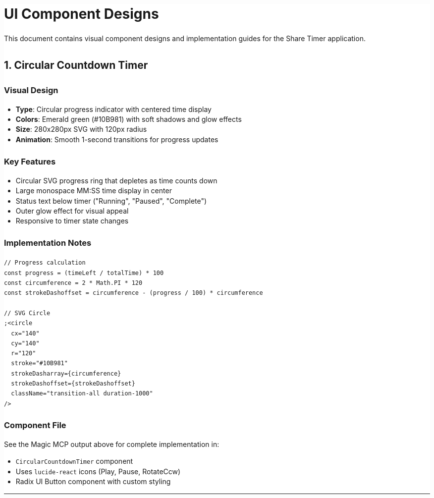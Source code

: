 # UI Component Designs

This document contains visual component designs and implementation guides for the Share Timer application.

## 1. Circular Countdown Timer

### Visual Design

- **Type**: Circular progress indicator with centered time display
- **Colors**: Emerald green (#10B981) with soft shadows and glow effects
- **Size**: 280x280px SVG with 120px radius
- **Animation**: Smooth 1-second transitions for progress updates

### Key Features

- Circular SVG progress ring that depletes as time counts down
- Large monospace MM:SS time display in center
- Status text below timer ("Running", "Paused", "Complete")
- Outer glow effect for visual appeal
- Responsive to timer state changes

### Implementation Notes

```tsx
// Progress calculation
const progress = (timeLeft / totalTime) * 100
const circumference = 2 * Math.PI * 120
const strokeDashoffset = circumference - (progress / 100) * circumference

// SVG Circle
;<circle
  cx="140"
  cy="140"
  r="120"
  stroke="#10B981"
  strokeDasharray={circumference}
  strokeDashoffset={strokeDashoffset}
  className="transition-all duration-1000"
/>
```

### Component File

See the Magic MCP output above for complete implementation in:

- `CircularCountdownTimer` component
- Uses `lucide-react` icons (Play, Pause, RotateCcw)
- Radix UI Button component with custom styling

---

